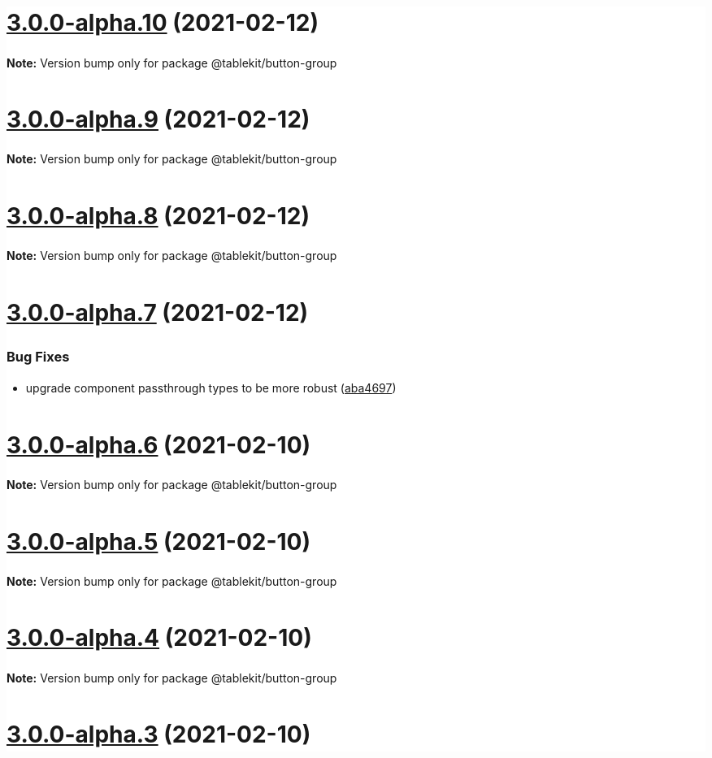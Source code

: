 # [3.0.0-alpha.10](https://gitlab.com/tablecheck/frontend/tablekit/compare/@tablekit/button-group@3.0.0-alpha.9...@tablekit/button-group@3.0.0-alpha.10) (2021-02-12)

**Note:** Version bump only for package @tablekit/button-group

# [3.0.0-alpha.9](https://gitlab.com/tablecheck/frontend/tablekit/compare/@tablekit/button-group@3.0.0-alpha.8...@tablekit/button-group@3.0.0-alpha.9) (2021-02-12)

**Note:** Version bump only for package @tablekit/button-group

# [3.0.0-alpha.8](https://gitlab.com/tablecheck/frontend/tablekit/compare/@tablekit/button-group@3.0.0-alpha.7...@tablekit/button-group@3.0.0-alpha.8) (2021-02-12)

**Note:** Version bump only for package @tablekit/button-group

# [3.0.0-alpha.7](https://gitlab.com/tablecheck/frontend/tablekit/compare/@tablekit/button-group@3.0.0-alpha.6...@tablekit/button-group@3.0.0-alpha.7) (2021-02-12)

### Bug Fixes

- upgrade component passthrough types to be more robust ([aba4697](https://gitlab.com/tablecheck/frontend/tablekit/commit/aba469790d9a2f86fa9147594f57bef809886c39))

# [3.0.0-alpha.6](https://gitlab.com/tablecheck/frontend/tablekit/compare/@tablekit/button-group@3.0.0-alpha.5...@tablekit/button-group@3.0.0-alpha.6) (2021-02-10)

**Note:** Version bump only for package @tablekit/button-group

# [3.0.0-alpha.5](https://gitlab.com/tablecheck/frontend/tablekit/compare/@tablekit/button-group@3.0.0-alpha.4...@tablekit/button-group@3.0.0-alpha.5) (2021-02-10)

**Note:** Version bump only for package @tablekit/button-group

# [3.0.0-alpha.4](https://gitlab.com/tablecheck/frontend/tablekit/compare/@tablekit/button-group@3.0.0-alpha.3...@tablekit/button-group@3.0.0-alpha.4) (2021-02-10)

**Note:** Version bump only for package @tablekit/button-group

# [3.0.0-alpha.3](https://gitlab.com/tablecheck/frontend/tablekit/compare/@tablekit/button-group@3.0.0-alpha.2...@tablekit/button-group@3.0.0-alpha.3) (2021-02-10)
